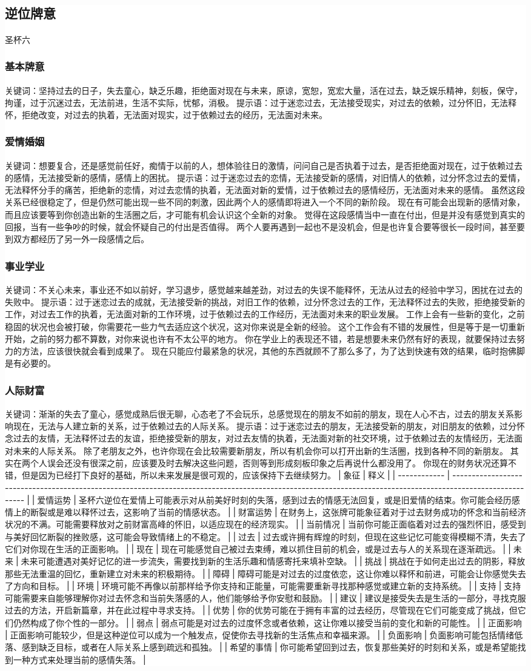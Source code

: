 
## 逆位牌意
圣杯六

### 基本牌意
关键词：坚持过去的日子，失去童心，缺乏乐趣，拒绝面对现在与未来，原谅，宽恕，宽宏大量，活在过去，缺乏娱乐精神，刻板，保守，拘谨，过于沉迷过去，无法前进，生活不实际，忧郁，消极。
提示语：过于迷恋过去，无法接受现实，对过去的依赖，过分怀旧，无法释怀，拒绝改变，对过去的执着，无法面对现实，过于依赖过去的经历，无法面对未来。

### 爱情婚姻
关键词：想要复合，还是感觉前任好，痴情于以前的人，想体验往日的激情，问问自己是否执着于过去，是否拒绝面对现在，过于依赖过去的感情，无法接受新的感情，感情上的困扰。
提示语：过于迷恋过去的恋情，无法接受新的感情，对旧情人的依赖，过分怀念过去的爱情，无法释怀分手的痛苦，拒绝新的恋情，对过去恋情的执着，无法面对新的爱情，过于依赖过去的感情经历，无法面对未来的感情。
虽然这段关系已经很稳定了，但是仍然可能出现一些不同的刺激，因此两个人的感情即将进入一个不同的新阶段。
现在有可能会出现新的感情对象，而且应该要等到你创造出新的生活圈之后，才可能有机会认识这个全新的对象。
觉得在这段感情当中一直在付出，但是并没有感觉到真实的回报，当有一些争吵的时候，就会怀疑自己的付出是否值得。
两个人要再遇到一起也不是没机会，但是也许复合要等很长一段时间，甚至要到双方都经历了另一外一段感情之后。

### 事业学业
关键词：不关心未来，事业还不如以前好，学习退步，感觉越来越差劲，对过去的失误不能释怀，无法从过去的经验中学习，困扰在过去的失败中。
提示语：过于迷恋过去的成就，无法接受新的挑战，对旧工作的依赖，过分怀念过去的工作，无法释怀过去的失败，拒绝接受新的工作，对过去工作的执着，无法面对新的工作环境，过于依赖过去的工作经历，无法面对未来的职业发展。
工作上会有一些新的变化，之前稳固的状况也会被打破，你需要花一些力气去适应这个状况，这对你来说是全新的经验。
这个工作会有不错的发展性，但是等于是一切重新开始，之前的努力都不算数，对你来说也许有不太公平的地方。
你在学业上的表现还不错，若是想要未来仍然有好的表现，就要保持过去努力的方法，应该很快就会看到成果了。
现在只能应付最紧急的状况，其他的东西就顾不了那么多了，为了达到快速有效的结果，临时抱佛脚是有必要的。

### 人际财富
关键词：渐渐的失去了童心，感觉成熟后很无聊，心态老了不会玩乐，总感觉现在的朋友不如前的朋友，现在人心不古，过去的朋友关系影响现在，无法与人建立新的关系，过于依赖过去的人际关系。
提示语：过于迷恋过去的朋友，无法接受新的朋友，对旧朋友的依赖，过分怀念过去的友情，无法释怀过去的友谊，拒绝接受新的朋友，对过去友情的执着，无法面对新的社交环境，过于依赖过去的友情经历，无法面对未来的人际关系。
除了老朋友之外，也许你现在会比较需要新朋友，所以有机会你可以打开出新的生活圈，找到各种不同的新朋友。
其实在两个人误会还没有很深之前，应该要及时去解决这些问题，否则等到形成刻板印象之后再说什么都没用了。
你现在的财务状况还算不错，但是因为已经打下良好的基础，所以未来发展是很可观的，应该保持下去继续努力。
| 象征         | 释义                                                                                                                                                         |
| ------------ | ------------------------------------------------------------------------------------------------------------------------------------------------------------ |
| 爱情运势     | 圣杯六逆位在爱情上可能表示对从前美好时刻的失落，感到过去的情感无法回复，或是旧爱情的结束。你可能会经历感情上的断裂或是难以释怀过去，这影响了当前的情感状态。 |
| 财富运势     | 在财务上，这张牌可能象征着对于过去财务成功的怀念和当前经济状况的不满。可能需要释放对之前财富高峰的怀旧，以适应现在的经济现实。                               |
| 当前情况     | 当前你可能正面临着对过去的强烈怀旧，感受到与美好回忆断裂的挫败感，这可能会导致情绪上的不稳定。                                                               |
| 过去         | 过去或许拥有辉煌的时刻，但现在这些记忆可能变得模糊不清，失去了它们对你现在生活的正面影响。                                                                   |
| 现在         | 现在可能感觉自己被过去束缚，难以抓住目前的机会，或是过去与人的关系现在逐渐疏远。                                                                             |
| 未来         | 未来可能遭遇对美好记忆的进一步流失，需要找到新的生活乐趣和情感寄托来填补空缺。                                                                               |
| 挑战         | 挑战在于如何走出过去的阴影，释放那些无法重温的回忆，重新建立对未来的积极期待。                                                                               |
| 障碍         | 障碍可能是对过去的过度依恋，这让你难以释怀和前进，可能会让你感觉失去了方向和目标。                                                                           |
| 环境         | 环境可能不再像以前那样给予你支持和正能量，可能需要重新寻找那种感觉或建立新的支持系统。                                                                       |
| 支持         | 支持可能需要来自能够理解你对过去怀念和当前失落感的人，他们能够给予你安慰和鼓励。                                                                             |
| 建议         | 建议是接受失去是生活的一部分，寻找克服过去的方法，开启新篇章，并在此过程中寻求支持。                                                                         |
| 优势         | 你的优势可能在于拥有丰富的过去经历，尽管现在它们可能变成了挑战，但它们仍然构成了你个性的一部分。                                                             |
| 弱点         | 弱点可能是对过去的过度怀念或者依赖，这让你难以接受当前的变化和新的可能性。                                                                                   |
| 正面影响     | 正面影响可能较少，但是这种逆位可以成为一个触发点，促使你去寻找新的生活焦点和幸福来源。                                                                       |
| 负面影响     | 负面影响可能包括情绪低落、感到缺乏目标，或者在人际关系上感到疏远和孤独。                                                                                     |
| 希望的事情   | 你可能希望回到过去，恢复那些美好的时刻和关系，或是希望能找到一种方式来处理当前的感情失落。                                                                   |